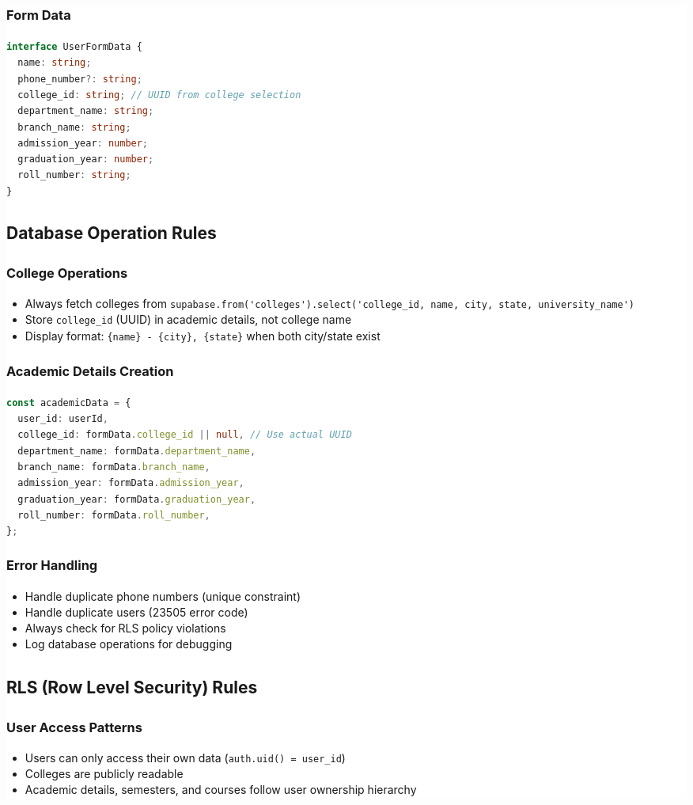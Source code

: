 ### Form Data

```typescript
interface UserFormData {
  name: string;
  phone_number?: string;
  college_id: string; // UUID from college selection
  department_name: string;
  branch_name: string;
  admission_year: number;
  graduation_year: number;
  roll_number: string;
}
```

## Database Operation Rules

### College Operations

- Always fetch colleges from `supabase.from('colleges').select('college_id, name, city, state, university_name')`
- Store `college_id` (UUID) in academic details, not college name
- Display format: `{name} - {city}, {state}` when both city/state exist

### Academic Details Creation

```typescript
const academicData = {
  user_id: userId,
  college_id: formData.college_id || null, // Use actual UUID
  department_name: formData.department_name,
  branch_name: formData.branch_name,
  admission_year: formData.admission_year,
  graduation_year: formData.graduation_year,
  roll_number: formData.roll_number,
};
```

### Error Handling

- Handle duplicate phone numbers (unique constraint)
- Handle duplicate users (23505 error code)
- Always check for RLS policy violations
- Log database operations for debugging

## RLS (Row Level Security) Rules

### User Access Patterns

- Users can only access their own data (`auth.uid() = user_id`)
- Colleges are publicly readable
- Academic details, semesters, and courses follow user ownership hierarchy
